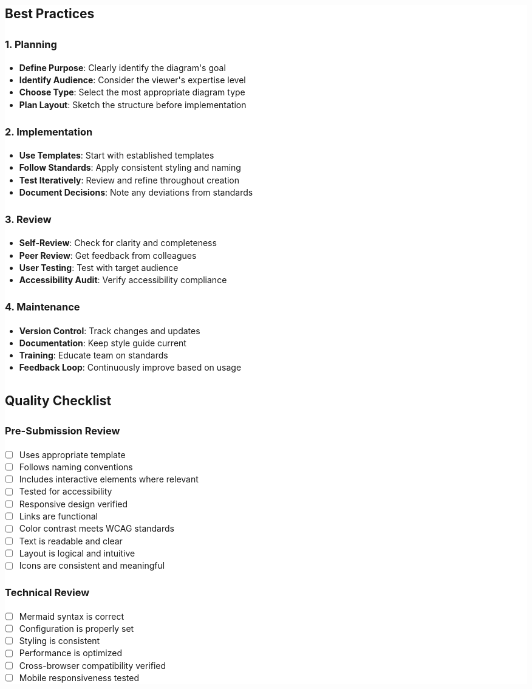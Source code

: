 ## Best Practices

### 1. Planning
- **Define Purpose**: Clearly identify the diagram's goal
- **Identify Audience**: Consider the viewer's expertise level
- **Choose Type**: Select the most appropriate diagram type
- **Plan Layout**: Sketch the structure before implementation

### 2. Implementation
- **Use Templates**: Start with established templates
- **Follow Standards**: Apply consistent styling and naming
- **Test Iteratively**: Review and refine throughout creation
- **Document Decisions**: Note any deviations from standards

### 3. Review
- **Self-Review**: Check for clarity and completeness
- **Peer Review**: Get feedback from colleagues
- **User Testing**: Test with target audience
- **Accessibility Audit**: Verify accessibility compliance

### 4. Maintenance
- **Version Control**: Track changes and updates
- **Documentation**: Keep style guide current
- **Training**: Educate team on standards
- **Feedback Loop**: Continuously improve based on usage

## Quality Checklist

### Pre-Submission Review
- [ ] Uses appropriate template
- [ ] Follows naming conventions
- [ ] Includes interactive elements where relevant
- [ ] Tested for accessibility
- [ ] Responsive design verified
- [ ] Links are functional
- [ ] Color contrast meets WCAG standards
- [ ] Text is readable and clear
- [ ] Layout is logical and intuitive
- [ ] Icons are consistent and meaningful

### Technical Review
- [ ] Mermaid syntax is correct
- [ ] Configuration is properly set
- [ ] Styling is consistent
- [ ] Performance is optimized
- [ ] Cross-browser compatibility verified
- [ ] Mobile responsiveness tested
